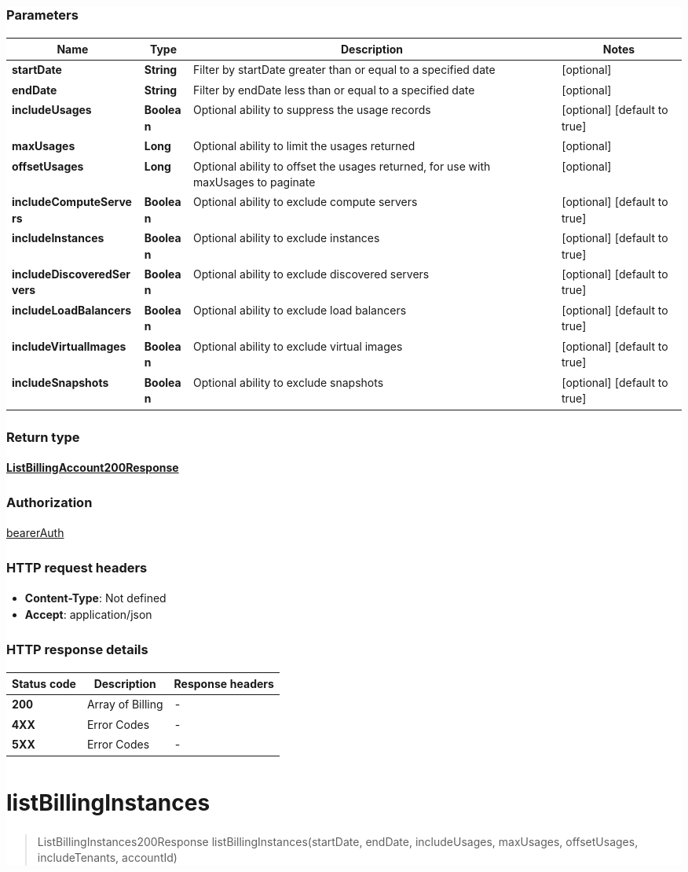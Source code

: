 ### Parameters

| Name | Type | Description  | Notes |
|------------- | ------------- | ------------- | -------------|
| **startDate** | **String**| Filter by startDate greater than or equal to a specified date | [optional] |
| **endDate** | **String**| Filter by endDate less than or equal to a specified date | [optional] |
| **includeUsages** | **Boolean**| Optional ability to suppress the usage records | [optional] [default to true] |
| **maxUsages** | **Long**| Optional ability to limit the usages returned | [optional] |
| **offsetUsages** | **Long**| Optional ability to offset the usages returned, for use with maxUsages to paginate | [optional] |
| **includeComputeServers** | **Boolean**| Optional ability to exclude compute servers | [optional] [default to true] |
| **includeInstances** | **Boolean**| Optional ability to exclude instances | [optional] [default to true] |
| **includeDiscoveredServers** | **Boolean**| Optional ability to exclude discovered servers | [optional] [default to true] |
| **includeLoadBalancers** | **Boolean**| Optional ability to exclude load balancers | [optional] [default to true] |
| **includeVirtualImages** | **Boolean**| Optional ability to exclude virtual images | [optional] [default to true] |
| **includeSnapshots** | **Boolean**| Optional ability to exclude snapshots | [optional] [default to true] |

### Return type

[**ListBillingAccount200Response**](ListBillingAccount200Response.md)

### Authorization

[bearerAuth](../README.md#bearerAuth)

### HTTP request headers

 - **Content-Type**: Not defined
 - **Accept**: application/json

### HTTP response details
| Status code | Description | Response headers |
|-------------|-------------|------------------|
| **200** | Array of Billing |  -  |
| **4XX** | Error Codes |  -  |
| **5XX** | Error Codes |  -  |

<a id="listBillingInstances"></a>
# **listBillingInstances**
> ListBillingInstances200Response listBillingInstances(startDate, endDate, includeUsages, maxUsages, offsetUsages, includeTenants, accountId)
